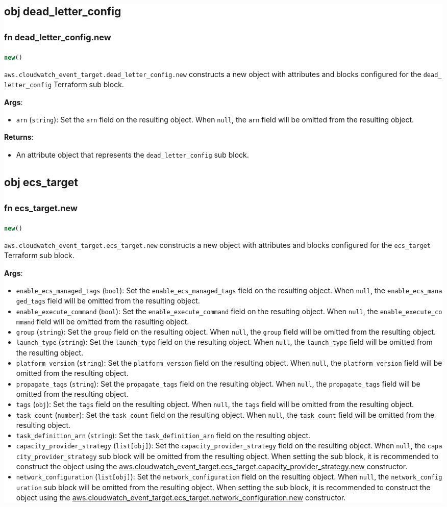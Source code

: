 ## obj dead_letter_config



### fn dead_letter_config.new

```ts
new()
```


`aws.cloudwatch_event_target.dead_letter_config.new` constructs a new object with attributes and blocks configured for the `dead_letter_config`
Terraform sub block.



**Args**:
  - `arn` (`string`): Set the `arn` field on the resulting object. When `null`, the `arn` field will be omitted from the resulting object.

**Returns**:
  - An attribute object that represents the `dead_letter_config` sub block.


## obj ecs_target



### fn ecs_target.new

```ts
new()
```


`aws.cloudwatch_event_target.ecs_target.new` constructs a new object with attributes and blocks configured for the `ecs_target`
Terraform sub block.



**Args**:
  - `enable_ecs_managed_tags` (`bool`): Set the `enable_ecs_managed_tags` field on the resulting object. When `null`, the `enable_ecs_managed_tags` field will be omitted from the resulting object.
  - `enable_execute_command` (`bool`): Set the `enable_execute_command` field on the resulting object. When `null`, the `enable_execute_command` field will be omitted from the resulting object.
  - `group` (`string`): Set the `group` field on the resulting object. When `null`, the `group` field will be omitted from the resulting object.
  - `launch_type` (`string`): Set the `launch_type` field on the resulting object. When `null`, the `launch_type` field will be omitted from the resulting object.
  - `platform_version` (`string`): Set the `platform_version` field on the resulting object. When `null`, the `platform_version` field will be omitted from the resulting object.
  - `propagate_tags` (`string`): Set the `propagate_tags` field on the resulting object. When `null`, the `propagate_tags` field will be omitted from the resulting object.
  - `tags` (`obj`): Set the `tags` field on the resulting object. When `null`, the `tags` field will be omitted from the resulting object.
  - `task_count` (`number`): Set the `task_count` field on the resulting object. When `null`, the `task_count` field will be omitted from the resulting object.
  - `task_definition_arn` (`string`): Set the `task_definition_arn` field on the resulting object.
  - `capacity_provider_strategy` (`list[obj]`): Set the `capacity_provider_strategy` field on the resulting object. When `null`, the `capacity_provider_strategy` sub block will be omitted from the resulting object. When setting the sub block, it is recommended to construct the object using the [aws.cloudwatch_event_target.ecs_target.capacity_provider_strategy.new](#fn-ecs_targetcapacity_provider_strategynew) constructor.
  - `network_configuration` (`list[obj]`): Set the `network_configuration` field on the resulting object. When `null`, the `network_configuration` sub block will be omitted from the resulting object. When setting the sub block, it is recommended to construct the object using the [aws.cloudwatch_event_target.ecs_target.network_configuration.new](#fn-ecs_targetnetwork_configurationnew) constructor.
